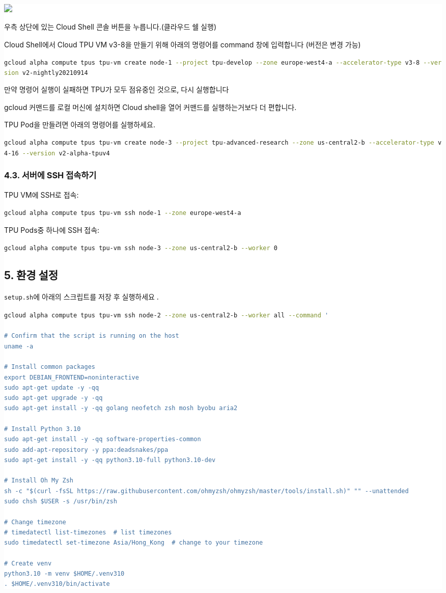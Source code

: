 ![](assets/1.png)

우측 상단에 있는 Cloud Shell 콘솔 버튼을 누릅니다.(클라우드 쉘 실행)

Cloud Shell에서 Cloud TPU VM v3-8을 만들기 위해 아래의 명령어를 command 창에 입력합니다
(버전은 변경 가능)

```sh
gcloud alpha compute tpus tpu-vm create node-1 --project tpu-develop --zone europe-west4-a --accelerator-type v3-8 --version v2-nightly20210914
```

만약 명령어 실행이 실패하면 TPU가 모두 점유중인 것으로, 다시 실행합니다

gcloud 커맨드를 로컬 머신에 설치하면 Cloud shell을 열어 커맨드를 실행하는거보다 더 편합니다.

TPU Pod을 만들려면 아래의 명령어를 실행하세요.

```sh
gcloud alpha compute tpus tpu-vm create node-3 --project tpu-advanced-research --zone us-central2-b --accelerator-type v4-16 --version v2-alpha-tpuv4
```

### 4.3. 서버에 SSH 접속하기

TPU VM에 SSH로 접속:

```sh
gcloud alpha compute tpus tpu-vm ssh node-1 --zone europe-west4-a
```

TPU Pods중 하나에 SSH 접속:

```sh
gcloud alpha compute tpus tpu-vm ssh node-3 --zone us-central2-b --worker 0
```

## 5. 환경 설정

`setup.sh`에 아래의 스크립트를 저장 후 실행하세요 .

```sh
gcloud alpha compute tpus tpu-vm ssh node-2 --zone us-central2-b --worker all --command '

# Confirm that the script is running on the host
uname -a

# Install common packages
export DEBIAN_FRONTEND=noninteractive
sudo apt-get update -y -qq
sudo apt-get upgrade -y -qq
sudo apt-get install -y -qq golang neofetch zsh mosh byobu aria2

# Install Python 3.10
sudo apt-get install -y -qq software-properties-common
sudo add-apt-repository -y ppa:deadsnakes/ppa
sudo apt-get install -y -qq python3.10-full python3.10-dev

# Install Oh My Zsh
sh -c "$(curl -fsSL https://raw.githubusercontent.com/ohmyzsh/ohmyzsh/master/tools/install.sh)" "" --unattended
sudo chsh $USER -s /usr/bin/zsh

# Change timezone
# timedatectl list-timezones  # list timezones
sudo timedatectl set-timezone Asia/Hong_Kong  # change to your timezone

# Create venv
python3.10 -m venv $HOME/.venv310
. $HOME/.venv310/bin/activate
```